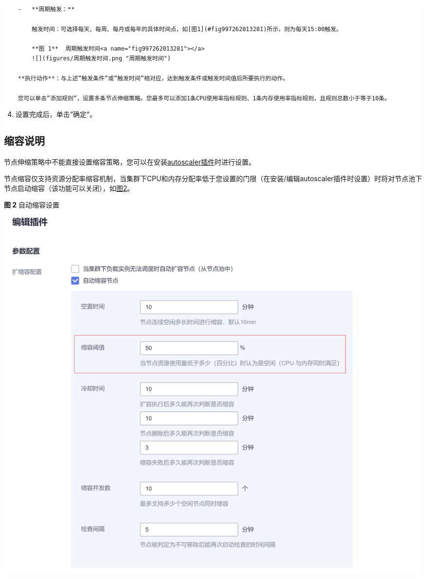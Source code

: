         -   **周期触发：**

            触发时间：可选择每天、每周、每月或每年的具体时间点，如[图1](#fig997262013281)所示，则为每天15:00触发。

            **图 1**  周期触发时间<a name="fig997262013281"></a>  
            ![](figures/周期触发时间.png "周期触发时间")

        **执行动作**：与上述“触发条件“或“触发时间“相对应，达到触发条件或触发时间值后所要执行的动作。

        您可以单击“添加规则“，设置多条节点伸缩策略。您最多可以添加1条CPU使用率指标规则、1条内存使用率指标规则，且规则总数小于等于10条。

4.  设置完成后，单击“确定“。

## 缩容说明<a name="section1713483143810"></a>

节点伸缩策略中不能直接设置缩容策略，您可以在安装[autoscaler插件](autoscaler.md)时进行设置。

节点缩容仅支持资源分配率缩容机制，当集群下CPU和内存分配率低于您设置的门限（在安装/编辑autoscaler插件时设置）时将对节点池下节点启动缩容（该功能可以关闭），如[图2](#fig9643195391116)。

**图 2**  自动缩容设置<a name="fig9643195391116"></a>  
![](figures/自动缩容设置.png "自动缩容设置")
